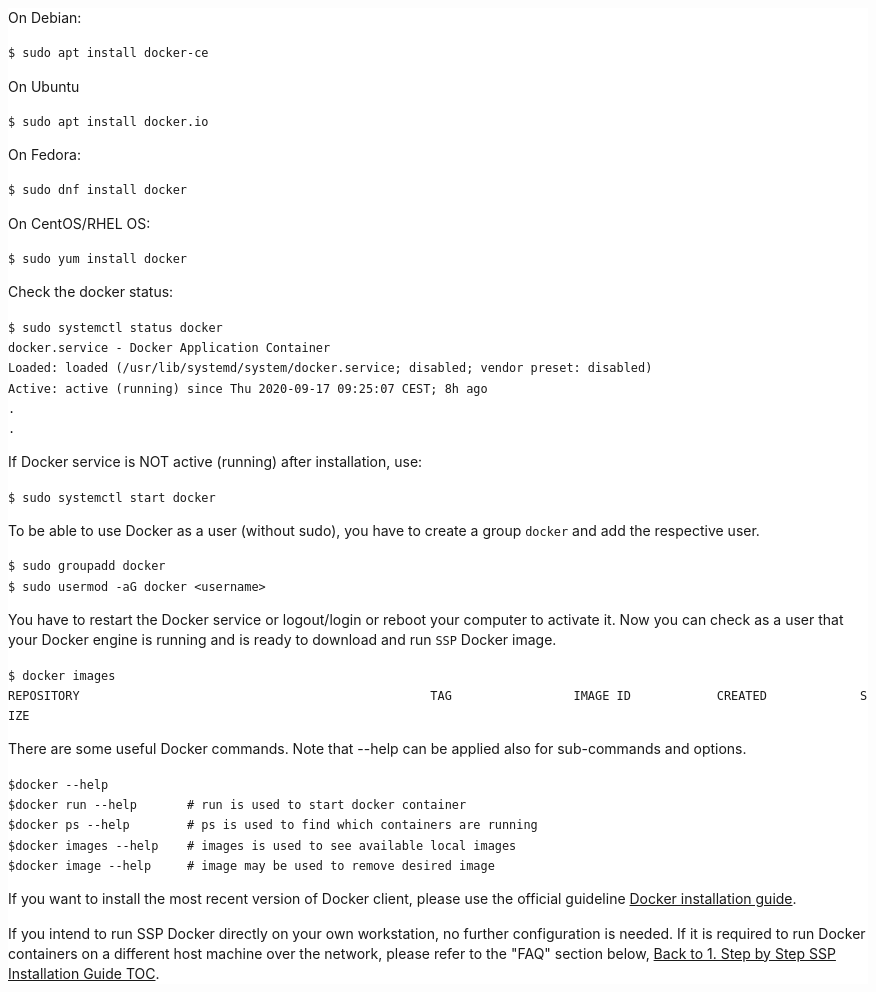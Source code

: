 On Debian:

`$ sudo apt install docker-ce`

On Ubuntu

`$ sudo apt install docker.io`

On Fedora:

`$ sudo dnf install docker`

On CentOS/RHEL OS:

`$ sudo yum install docker`

Check the docker status:
```
$ sudo systemctl status docker
docker.service - Docker Application Container 
Loaded: loaded (/usr/lib/systemd/system/docker.service; disabled; vendor preset: disabled)
Active: active (running) since Thu 2020-09-17 09:25:07 CEST; 8h ago
.
.
```
If Docker service is NOT active (running) after installation, use:
```
$ sudo systemctl start docker
```
To be able to use Docker as a user (without sudo), you have to create a group `docker` and add the respective user.
```
$ sudo groupadd docker
$ sudo usermod -aG docker <username>
```
You have to restart the Docker service or logout/login or reboot your computer to activate it. Now you can check as a user that your Docker engine is running and is ready to download and run `SSP` Docker image.
```
$ docker images
REPOSITORY                                                 TAG                 IMAGE ID            CREATED             SIZE
```
There are some useful Docker commands. Note that --help can be applied also for sub-commands and options.
```
$docker --help
$docker run --help       # run is used to start docker container
$docker ps --help        # ps is used to find which containers are running
$docker images --help    # images is used to see available local images
$docker image --help     # image may be used to remove desired image
```
If you want to install the most recent version of Docker client, please use the official guideline [Docker installation guide]. 


If you intend to run SSP Docker directly on your own workstation, no further configuration is needed. If it is required to run Docker containers on a different host machine over the network, please refer to the "FAQ" section below, [Back to 1. Step by Step SSP Installation Guide TOC](#1-step-by-step-ssp-installation-guide).


[Docker overview]: https://docs.docker.com/engine/docker-overview/
[Docker installation guide]: https://docs.docker.com/install/
[docker cp]: https://docs.docker.com/engine/reference/commandline/cp/
[Docker command reference]: https://docs.docker.com/engine/reference/commandline/docker/